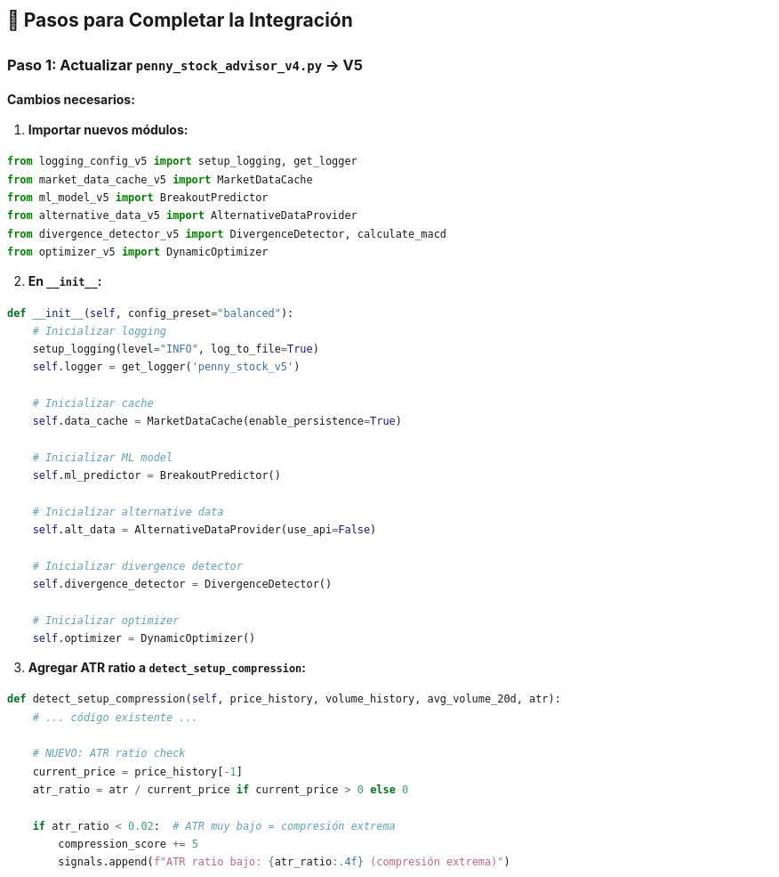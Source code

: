 
## 🔧 Pasos para Completar la Integración

### Paso 1: Actualizar `penny_stock_advisor_v4.py` → V5

**Cambios necesarios:**

1. **Importar nuevos módulos:**
```python
from logging_config_v5 import setup_logging, get_logger
from market_data_cache_v5 import MarketDataCache
from ml_model_v5 import BreakoutPredictor
from alternative_data_v5 import AlternativeDataProvider
from divergence_detector_v5 import DivergenceDetector, calculate_macd
from optimizer_v5 import DynamicOptimizer
```

2. **En `__init__`:**
```python
def __init__(self, config_preset="balanced"):
    # Inicializar logging
    setup_logging(level="INFO", log_to_file=True)
    self.logger = get_logger('penny_stock_v5')

    # Inicializar cache
    self.data_cache = MarketDataCache(enable_persistence=True)

    # Inicializar ML model
    self.ml_predictor = BreakoutPredictor()

    # Inicializar alternative data
    self.alt_data = AlternativeDataProvider(use_api=False)

    # Inicializar divergence detector
    self.divergence_detector = DivergenceDetector()

    # Inicializar optimizer
    self.optimizer = DynamicOptimizer()
```

3. **Agregar ATR ratio a `detect_setup_compression`:**
```python
def detect_setup_compression(self, price_history, volume_history, avg_volume_20d, atr):
    # ... código existente ...

    # NUEVO: ATR ratio check
    current_price = price_history[-1]
    atr_ratio = atr / current_price if current_price > 0 else 0

    if atr_ratio < 0.02:  # ATR muy bajo = compresión extrema
        compression_score += 5
        signals.append(f"ATR ratio bajo: {atr_ratio:.4f} (compresión extrema)")
```
